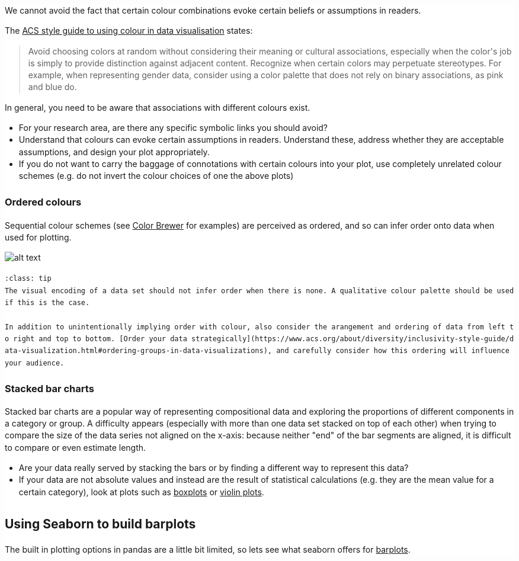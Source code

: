 We cannot avoid the fact that certain colour combinations evoke certain beliefs or assumptions in readers. 

The [ACS style guide to using colour in data visualisation](https://www.acs.org/about/diversity/inclusivity-style-guide/data-visualization.html#choosing-color-in-data-visualizations) states:
>Avoid choosing colors at random without considering their meaning or cultural associations, especially when the color's job is simply to provide distinction against adjacent content. Recognize when certain colors may perpetuate stereotypes. For example, when representing gender data, consider using a color palette that does not rely on binary associations, as pink and blue do.

In general, you need to be aware that associations with different colours exist.
- For your research area, are there any specific symbolic links you should avoid?
- Understand that colours can evoke certain assumptions in readers. Understand these, address whether they are acceptable assumptions, and design your plot appropriately.
- If you do not want to carry the baggage of connotations with certain colours into your plot, use completely unrelated colour schemes (e.g. do not invert the colour choices of one the above plots)

### Ordered colours

Sequential colour schemes (see [Color Brewer](https://colorbrewer2.org/) for examples) are perceived as ordered, and so can infer order onto data when used for plotting.

![alt text](image-4.png)

```{admonition} Implying order
:class: tip
The visual encoding of a data set should not infer order when there is none. A qualitative colour palette should be used if this is the case.

In addition to unintentionally implying order with colour, also consider the arangement and ordering of data from left to right and top to bottom. [Order your data strategically](https://www.acs.org/about/diversity/inclusivity-style-guide/data-visualization.html#ordering-groups-in-data-visualizations), and carefully consider how this ordering will influence your audience.
```

### Stacked bar charts

Stacked bar charts are a popular way of representing compositional data and exploring the proportions of different components in a category or group. A difficulty appears (especially with more than one data set stacked on top of each other) when trying to compare the size of the data series not aligned on the x-axis: because neither "end" of the bar segments are aligned, it is difficult to compare or even estimate length.

- Are your data really served by stacking the bars or by finding a different way to represent this data?
- If your data are not absolute values and instead are the result of statistical calculations (e.g. they are the mean value for a certain category), look at plots such as [boxplots](https://seaborn.pydata.org/examples/grouped_boxplot.html) or [violin plots](https://seaborn.pydata.org/examples/grouped_violinplots.html).

## Using Seaborn to build barplots

The built in plotting options in pandas are a little bit limited, so lets see what seaborn offers for [barplots](https://seaborn.pydata.org/generated/seaborn.barplot.html).

